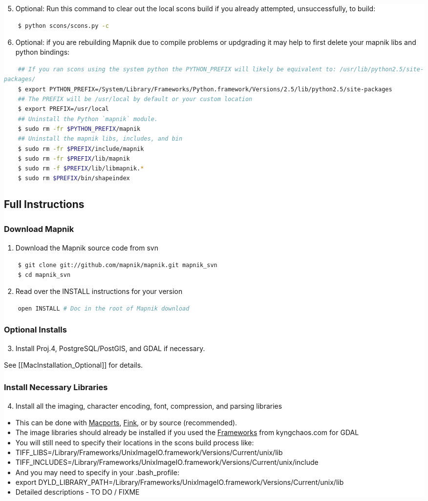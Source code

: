 5. Optional: Run this command to clear out the local scons build if you already attempted, unsuccessfully, to build:

```sh
    $ python scons/scons.py -c
```

6. Optional: if you are rebuilding Mapnik due to compile problems or updgrading it may help to first delete your mapnik libs and python bindings:

```sh
    ## If you ran scons using the system python the PYTHON_PREFIX will likely be equivalent to: /usr/lib/python2.5/site-packages/
    $ export PYTHON_PREFIX=/System/Library/Frameworks/Python.framework/Versions/2.5/lib/python2.5/site-packages
    ## The PREFIX will be /usr/local by default or your custom location
    $ export PREFIX=/usr/local
    ## Uninstall the Python `mapnik` module.
    $ sudo rm -fr $PYTHON_PREFIX/mapnik
    ## Uninstall the mapnik libs, includes, and bin
    $ sudo rm -fr $PREFIX/include/mapnik
    $ sudo rm -fr $PREFIX/lib/mapnik
    $ sudo rm -f $PREFIX/lib/libmapnik.*
    $ sudo rm $PREFIX/bin/shapeindex
```

## Full Instructions

### Download Mapnik
1. Download the Mapnik source code from svn

```sh
    $ git clone git://github.com/mapnik/mapnik.git mapnik_svn
    $ cd mapnik_svn
```


2. Read over the INSTALL instructions for your version

```sh
    open INSTALL # Doc in the root of Mapnik download
```

### Optional Installs

3. Install Proj.4, PostgreSQL/PostGIS, and GDAL if necessary.

See [[MacInstallation_Optional]] for details.

### Install Necessary Libraries

4. Install all the imaging, character encoding, font, compression, and parsing libraries

 * This can be done with [Macports](http://www.macports.org/), [Fink](http://www.finkproject.org/), or by source (recommended).
 * The image libraries should already be installed if you used the [Frameworks](http://www.kyngchaos.com/wiki/software:frameworks) from kyngchaos.com for GDAL
  * You will still need to specify their locations in the scons build process like:
   * TIFF_LIBS=/Library/Frameworks/UnixImageIO.framework/Versions/Current/unix/lib
   * TIFF_INCLUDES=/Library/Frameworks/UnixImageIO.framework/Versions/Current/unix/include
  * And you may need to specify in your .bash_profile: 
   * export DYLD_LIBRARY_PATH=/Library/Frameworks/UnixImageIO.framework/Versions/Current/unix/lib
 * Detailed descriptions - TO DO / FIXME
